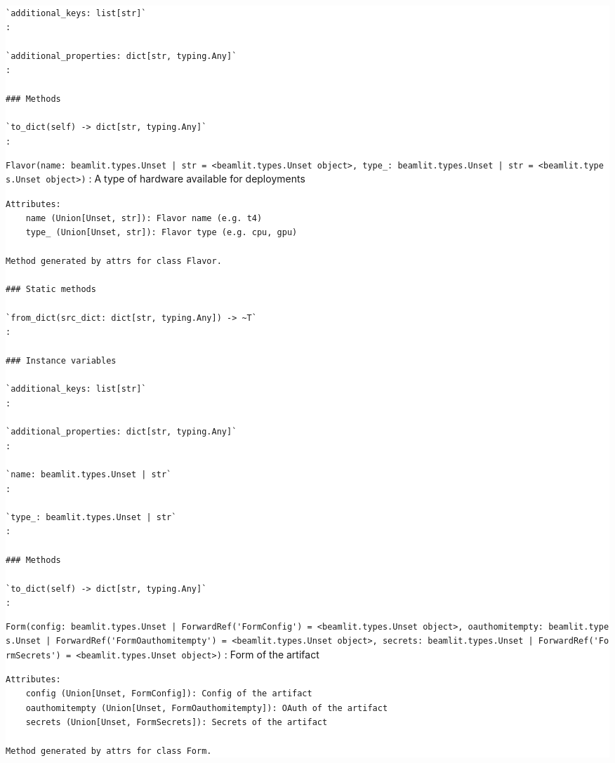     `additional_keys: list[str]`
    :

    `additional_properties: dict[str, typing.Any]`
    :

    ### Methods

    `to_dict(self) ‑> dict[str, typing.Any]`
    :

`Flavor(name: beamlit.types.Unset | str = <beamlit.types.Unset object>, type_: beamlit.types.Unset | str = <beamlit.types.Unset object>)`
:   A type of hardware available for deployments
    
    Attributes:
        name (Union[Unset, str]): Flavor name (e.g. t4)
        type_ (Union[Unset, str]): Flavor type (e.g. cpu, gpu)
    
    Method generated by attrs for class Flavor.

    ### Static methods

    `from_dict(src_dict: dict[str, typing.Any]) ‑> ~T`
    :

    ### Instance variables

    `additional_keys: list[str]`
    :

    `additional_properties: dict[str, typing.Any]`
    :

    `name: beamlit.types.Unset | str`
    :

    `type_: beamlit.types.Unset | str`
    :

    ### Methods

    `to_dict(self) ‑> dict[str, typing.Any]`
    :

`Form(config: beamlit.types.Unset | ForwardRef('FormConfig') = <beamlit.types.Unset object>, oauthomitempty: beamlit.types.Unset | ForwardRef('FormOauthomitempty') = <beamlit.types.Unset object>, secrets: beamlit.types.Unset | ForwardRef('FormSecrets') = <beamlit.types.Unset object>)`
:   Form of the artifact
    
    Attributes:
        config (Union[Unset, FormConfig]): Config of the artifact
        oauthomitempty (Union[Unset, FormOauthomitempty]): OAuth of the artifact
        secrets (Union[Unset, FormSecrets]): Secrets of the artifact
    
    Method generated by attrs for class Form.

